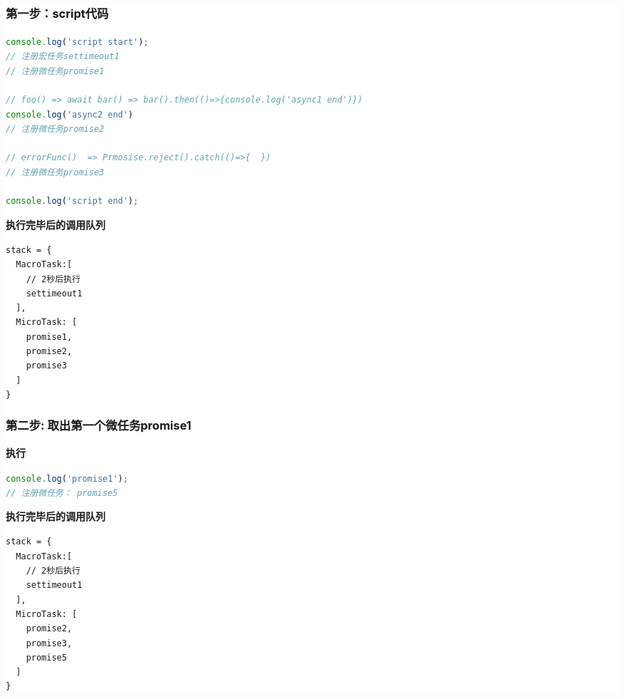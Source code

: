 ### 第一步：script代码

```js
console.log('script start');
// 注册宏任务settimeout1
// 注册微任务promise1

// foo() => await bar() => bar().then(()=>{console.log('async1 end')})
console.log('async2 end')
// 注册微任务promise2

// errorFunc()  => Prmosise.reject().catch(()=>{  })  
// 注册微任务promise3

console.log('script end');
```

**执行完毕后的调用队列**

```
stack = {
  MacroTask:[
    // 2秒后执行
    settimeout1
  ],
  MicroTask: [
    promise1,
    promise2,
    promise3
  ]
}
```

### 第二步: 取出第一个微任务promise1

**执行**

```js
console.log('promise1');
// 注册微任务： promise5
```

**执行完毕后的调用队列**

```
stack = {
  MacroTask:[
    // 2秒后执行
    settimeout1
  ],
  MicroTask: [
    promise2,
    promise3,
    promise5
  ]
}
```

